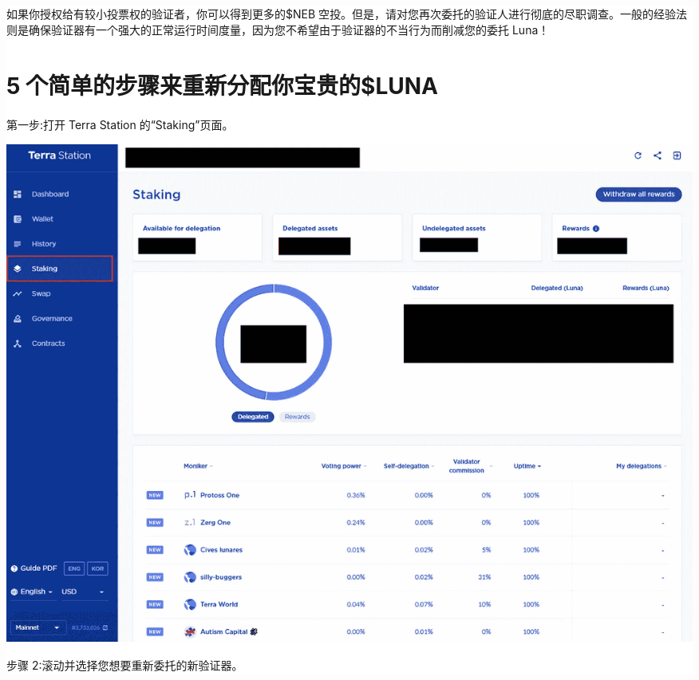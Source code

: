 如果你授权给有较小投票权的验证者，你可以得到更多的$NEB 空投。但是，请对您再次委托的验证人进行彻底的尽职调查。一般的经验法则是确保验证器有一个强大的正常运行时间度量，因为您不希望由于验证器的不当行为而削减您的委托 Luna！

# **5 个简单的步骤来重新分配你宝贵的$LUNA**

第一步:打开 Terra Station 的“Staking”页面。

![](img/b444aa49eb3202121405d8a29d767756.png)

步骤 2:滚动并选择您想要重新委托的新验证器。

